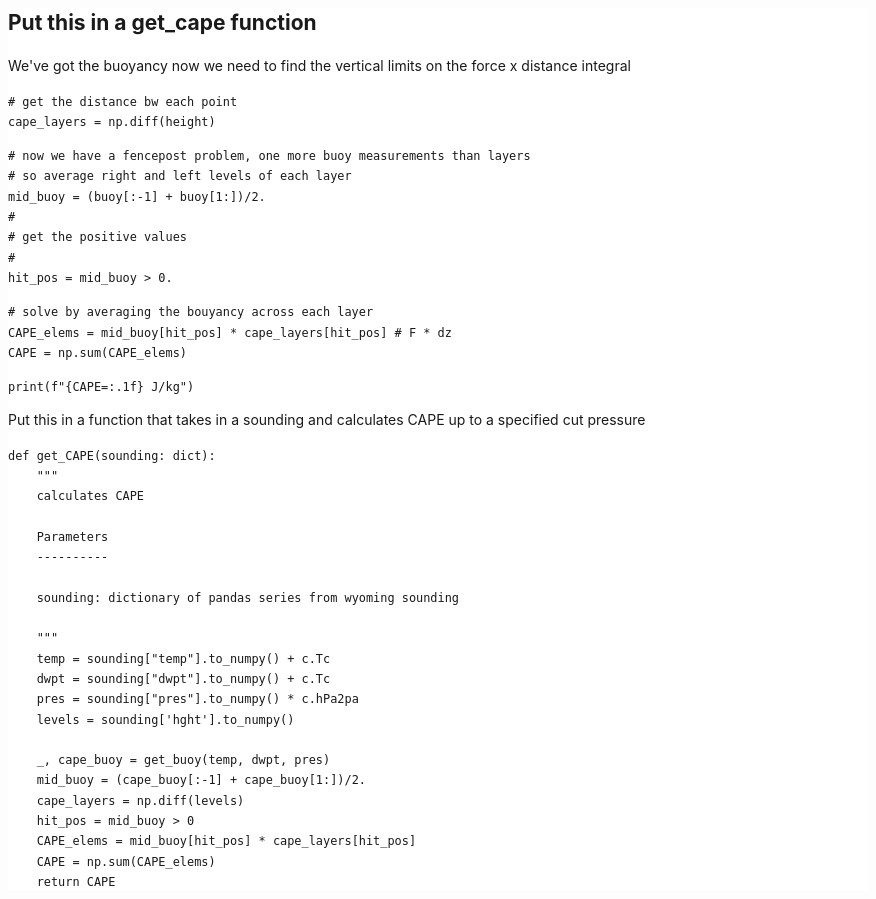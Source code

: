 ## Put this in a get_cape function

We've got the buoyancy now we need to find the vertical limits on the force x distance integral

```{code-cell} ipython3
# get the distance bw each point
cape_layers = np.diff(height)
```

```{code-cell} ipython3
# now we have a fencepost problem, one more buoy measurements than layers
# so average right and left levels of each layer
mid_buoy = (buoy[:-1] + buoy[1:])/2.
#
# get the positive values
#
hit_pos = mid_buoy > 0.
```

```{code-cell} ipython3
# solve by averaging the bouyancy across each layer
CAPE_elems = mid_buoy[hit_pos] * cape_layers[hit_pos] # F * dz
CAPE = np.sum(CAPE_elems)
```

```{code-cell} ipython3
print(f"{CAPE=:.1f} J/kg")
```

Put this in a function that takes in a sounding and calculates CAPE up to a specified cut pressure

```{code-cell} ipython3
def get_CAPE(sounding: dict):
    """
    calculates CAPE

    Parameters
    ----------

    sounding: dictionary of pandas series from wyoming sounding

    """
    temp = sounding["temp"].to_numpy() + c.Tc
    dwpt = sounding["dwpt"].to_numpy() + c.Tc
    pres = sounding["pres"].to_numpy() * c.hPa2pa
    levels = sounding['hght'].to_numpy()
  
    _, cape_buoy = get_buoy(temp, dwpt, pres)
    mid_buoy = (cape_buoy[:-1] + cape_buoy[1:])/2.
    cape_layers = np.diff(levels)
    hit_pos = mid_buoy > 0
    CAPE_elems = mid_buoy[hit_pos] * cape_layers[hit_pos]
    CAPE = np.sum(CAPE_elems)
    return CAPE
```
